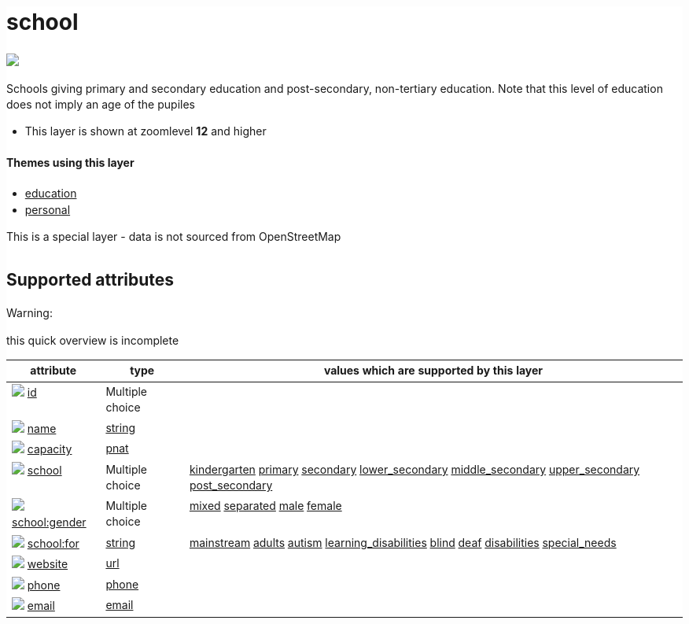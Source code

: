 [//]: # (WARNING: this file is automatically generated. Please find the sources at the bottom and edit those sources)

 school 
========



<img src='https://mapcomplete.osm.be/circle:white;./assets/layers/school/school.svg' height="100px"> 

Schools giving primary and secondary education and post-secondary, non-tertiary education. Note that this level of education does not imply an age of the pupiles






  - This layer is shown at zoomlevel **12** and higher




#### Themes using this layer 





  - [education](https://mapcomplete.osm.be/education)
  - [personal](https://mapcomplete.osm.be/personal)


This is a special layer - data is not sourced from OpenStreetMap



 Supported attributes 
----------------------



Warning: 

this quick overview is incomplete



attribute | type | values which are supported by this layer
----------- | ------ | ------------------------------------------
[<img src='https://mapcomplete.osm.be/assets/svg/statistics.svg' height='18px'>](https://taginfo.openstreetmap.org/keys/id#values) [id](https://wiki.openstreetmap.org/wiki/Key:id) | Multiple choice | 
[<img src='https://mapcomplete.osm.be/assets/svg/statistics.svg' height='18px'>](https://taginfo.openstreetmap.org/keys/name#values) [name](https://wiki.openstreetmap.org/wiki/Key:name) | [string](../SpecialInputElements.md#string) | 
[<img src='https://mapcomplete.osm.be/assets/svg/statistics.svg' height='18px'>](https://taginfo.openstreetmap.org/keys/capacity#values) [capacity](https://wiki.openstreetmap.org/wiki/Key:capacity) | [pnat](../SpecialInputElements.md#pnat) | 
[<img src='https://mapcomplete.osm.be/assets/svg/statistics.svg' height='18px'>](https://taginfo.openstreetmap.org/keys/school#values) [school](https://wiki.openstreetmap.org/wiki/Key:school) | Multiple choice | [kindergarten](https://wiki.openstreetmap.org/wiki/Tag:school%3Dkindergarten) [primary](https://wiki.openstreetmap.org/wiki/Tag:school%3Dprimary) [secondary](https://wiki.openstreetmap.org/wiki/Tag:school%3Dsecondary) [lower_secondary](https://wiki.openstreetmap.org/wiki/Tag:school%3Dlower_secondary) [middle_secondary](https://wiki.openstreetmap.org/wiki/Tag:school%3Dmiddle_secondary) [upper_secondary](https://wiki.openstreetmap.org/wiki/Tag:school%3Dupper_secondary) [post_secondary](https://wiki.openstreetmap.org/wiki/Tag:school%3Dpost_secondary)
[<img src='https://mapcomplete.osm.be/assets/svg/statistics.svg' height='18px'>](https://taginfo.openstreetmap.org/keys/school:gender#values) [school:gender](https://wiki.openstreetmap.org/wiki/Key:school:gender) | Multiple choice | [mixed](https://wiki.openstreetmap.org/wiki/Tag:school:gender%3Dmixed) [separated](https://wiki.openstreetmap.org/wiki/Tag:school:gender%3Dseparated) [male](https://wiki.openstreetmap.org/wiki/Tag:school:gender%3Dmale) [female](https://wiki.openstreetmap.org/wiki/Tag:school:gender%3Dfemale)
[<img src='https://mapcomplete.osm.be/assets/svg/statistics.svg' height='18px'>](https://taginfo.openstreetmap.org/keys/school:for#values) [school:for](https://wiki.openstreetmap.org/wiki/Key:school:for) | [string](../SpecialInputElements.md#string) | [mainstream](https://wiki.openstreetmap.org/wiki/Tag:school:for%3Dmainstream) [adults](https://wiki.openstreetmap.org/wiki/Tag:school:for%3Dadults) [autism](https://wiki.openstreetmap.org/wiki/Tag:school:for%3Dautism) [learning_disabilities](https://wiki.openstreetmap.org/wiki/Tag:school:for%3Dlearning_disabilities) [blind](https://wiki.openstreetmap.org/wiki/Tag:school:for%3Dblind) [deaf](https://wiki.openstreetmap.org/wiki/Tag:school:for%3Ddeaf) [disabilities](https://wiki.openstreetmap.org/wiki/Tag:school:for%3Ddisabilities) [special_needs](https://wiki.openstreetmap.org/wiki/Tag:school:for%3Dspecial_needs)
[<img src='https://mapcomplete.osm.be/assets/svg/statistics.svg' height='18px'>](https://taginfo.openstreetmap.org/keys/website#values) [website](https://wiki.openstreetmap.org/wiki/Key:website) | [url](../SpecialInputElements.md#url) | 
[<img src='https://mapcomplete.osm.be/assets/svg/statistics.svg' height='18px'>](https://taginfo.openstreetmap.org/keys/phone#values) [phone](https://wiki.openstreetmap.org/wiki/Key:phone) | [phone](../SpecialInputElements.md#phone) | 
[<img src='https://mapcomplete.osm.be/assets/svg/statistics.svg' height='18px'>](https://taginfo.openstreetmap.org/keys/email#values) [email](https://wiki.openstreetmap.org/wiki/Key:email) | [email](../SpecialInputElements.md#email) | 


